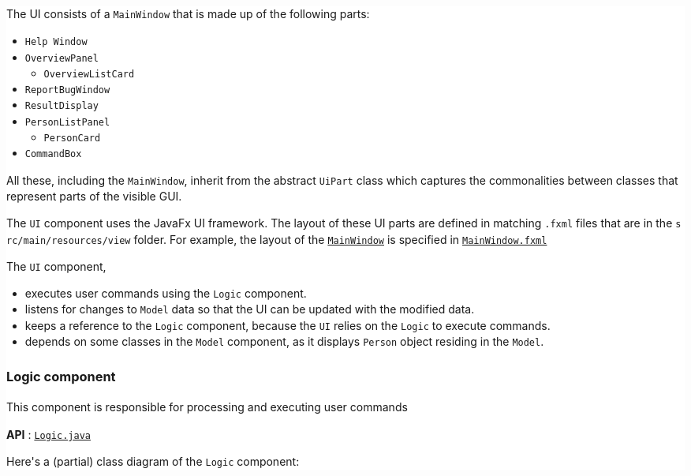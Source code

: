 The UI consists of a `MainWindow` that is made up of the following parts:

- `Help Window`
- `OverviewPanel`
  - `OverviewListCard`
- `ReportBugWindow`
- `ResultDisplay`
- `PersonListPanel`
  - `PersonCard`
- `CommandBox`

All these, including the `MainWindow`, inherit from the abstract `UiPart` class which captures the commonalities between classes that represent parts of the visible GUI.

The `UI` component uses the JavaFx UI framework. The layout of these UI parts are defined in matching `.fxml` files that are in the `src/main/resources/view` folder. For example, the layout of the [`MainWindow`](https://github.com/se-edu/addressbook-level3/tree/master/src/main/java/seedu/address/ui/MainWindow.java) is specified in [`MainWindow.fxml`](https://github.com/se-edu/addressbook-level3/tree/master/src/main/resources/view/MainWindow.fxml)

The `UI` component,

* executes user commands using the `Logic` component.
* listens for changes to `Model` data so that the UI can be updated with the modified data.
* keeps a reference to the `Logic` component, because the `UI` relies on the `Logic` to execute commands.
* depends on some classes in the `Model` component, as it displays `Person` object residing in the `Model`.

### Logic component

This component is responsible for processing and executing user commands

**API** : [`Logic.java`](https://github.com/AY2425S1-CS2103T-T09-2/tp/blob/master/src/main/java/seedu/address/logic/Logic.java)

Here's a (partial) class diagram of the `Logic` component:
